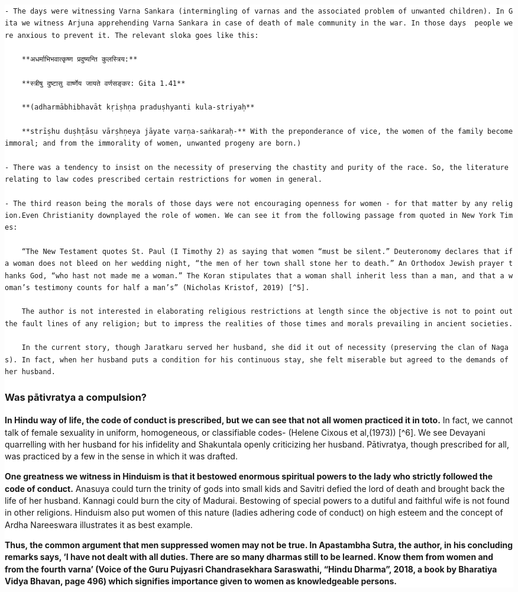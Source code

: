 
	- The days were witnessing Varna Sankara (intermingling of varnas and the associated problem of unwanted children). In Gita we witness Arjuna apprehending Varna Sankara in case of death of male community in the war. In those days  people were anxious to prevent it. The relevant sloka goes like this:
	
		**अधर्माभिभवात्कृष्ण प्रदुष्यन्ति कुलस्त्रिय:**
			
		**स्त्रीषु दुष्टासु वार्ष्णेय जायते वर्णसङ्कर: Gita 1.41**
			
		**(adharmābhibhavāt kṛiṣhṇa praduṣhyanti kula-striyaḥ**
		
		**strīṣhu duṣhṭāsu vārṣhṇeya jāyate varṇa-saṅkaraḥ-** With the preponderance of vice, the women of the family become immoral; and from the immorality of women, unwanted progeny are born.)

	- There was a tendency to insist on the necessity of preserving the chastity and purity of the race. So, the literature relating to law codes prescribed certain restrictions for women in general.
	
	- The third reason being the morals of those days were not encouraging openness for women - for that matter by any religion.Even Christianity downplayed the role of women. We can see it from the following passage from quoted in New York Times:
	
		“The New Testament quotes St. Paul (I Timothy 2) as saying that women “must be silent.” Deuteronomy declares that if a woman does not bleed on her wedding night, “the men of her town shall stone her to death.” An Orthodox Jewish prayer thanks God, “who hast not made me a woman.” The Koran stipulates that a woman shall inherit less than a man, and that a woman’s testimony counts for half a man’s” (Nicholas Kristof, 2019) [^5].
		
		The author is not interested in elaborating religious restrictions at length since the objective is not to point out the fault lines of any religion; but to impress the realities of those times and morals prevailing in ancient societies.
		
		In the current story, though Jaratkaru served her husband, she did it out of necessity (preserving the clan of Nagas). In fact, when her husband puts a condition for his continuous stay, she felt miserable but agreed to the demands of her husband.

### Was pātivratya a compulsion?

**In Hindu way of life, the code of conduct is prescribed, but we can see that not all women practiced it in toto.** In fact, we cannot talk of female sexuality in uniform, homogeneous, or classifiable codes- (Helene Cixous et al,(1973)) [^6]. We see Devayani quarrelling with her husband for his infidelity and Shakuntala openly criticizing her husband. Pātivratya, though prescribed for all, was practiced by a few in the sense in which it was drafted.

**One greatness we witness in Hinduism is that it bestowed enormous spiritual powers to the lady who strictly followed the code of conduct.** Anasuya could turn the trinity of gods into small kids and Savitri defied the lord of death and brought back the life of her husband. Kannagi could burn the city of Madurai. Bestowing of special powers to a dutiful and faithful wife is not found in other religions. Hinduism also put women of this nature (ladies adhering code of conduct) on high esteem and the concept of Ardha Nareeswara illustrates it as best example.

**Thus, the common argument that men suppressed women may not be true. In Apastambha Sutra, the author, in his concluding remarks says, ‘I have not dealt with all duties. There are so many dharmas still to be learned. Know them from women and from the fourth varna’ (Voice of the Guru Pujyasri Chandrasekhara Saraswathi, “Hindu Dharma”, 2018, a book by Bharatiya Vidya Bhavan, page 496) which signifies importance given to women as knowledgeable persons.**


[^2]:  samyaksaddharma mūlā vai vyasane śāṃntiruttamā |